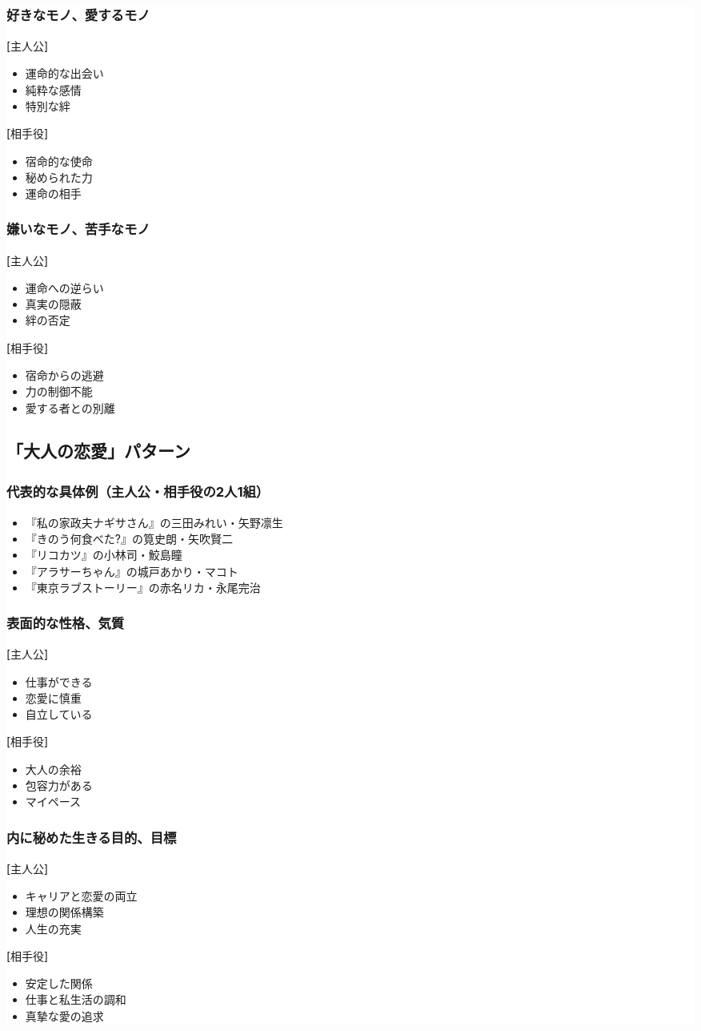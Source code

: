 ### 好きなモノ、愛するモノ
[主人公]
- 運命的な出会い
- 純粋な感情
- 特別な絆

[相手役]
- 宿命的な使命
- 秘められた力
- 運命の相手

### 嫌いなモノ、苦手なモノ
[主人公]
- 運命への逆らい
- 真実の隠蔽
- 絆の否定

[相手役]
- 宿命からの逃避
- 力の制御不能
- 愛する者との別離

## 「大人の恋愛」パターン
### 代表的な具体例（主人公・相手役の2人1組）
- 『私の家政夫ナギサさん』の三田みれい・矢野凛生
- 『きのう何食べた?』の筧史朗・矢吹賢二
- 『リコカツ』の小林司・鮫島瞳
- 『アラサーちゃん』の城戸あかり・マコト
- 『東京ラブストーリー』の赤名リカ・永尾完治

### 表面的な性格、気質
[主人公]
- 仕事ができる
- 恋愛に慎重
- 自立している

[相手役]
- 大人の余裕
- 包容力がある
- マイペース

### 内に秘めた生きる目的、目標
[主人公]
- キャリアと恋愛の両立
- 理想の関係構築
- 人生の充実

[相手役]
- 安定した関係
- 仕事と私生活の調和
- 真摯な愛の追求
